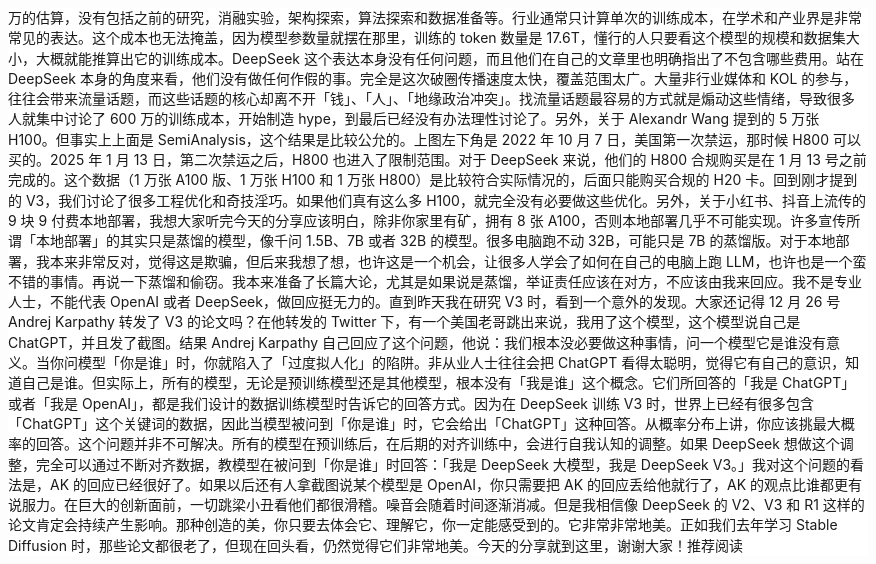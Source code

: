 万的估算，没有包括之前的研究，消融实验，架构探索，算法探索和数据准备等。行业通常只计算单次的训练成本，在学术和产业界是非常常见的表达。这个成本也无法掩盖，因为模型参数量就摆在那里，训练的 token 数量是 17.6T，懂行的人只要看这个模型的规模和数据集大小，大概就能推算出它的训练成本。DeepSeek 这个表达本身没有任何问题，而且他们在自己的文章里也明确指出了不包含哪些费用。站在 DeepSeek 本身的角度来看，他们没有做任何作假的事。完全是这次破圈传播速度太快，覆盖范围太广。大量非行业媒体和 KOL 的参与，往往会带来流量话题，而这些话题的核心却离不开「钱」、「人」、「地缘政治冲突」。找流量话题最容易的方式就是煽动这些情绪，导致很多人就集中讨论了 600 万的训练成本，开始制造 hype，到最后已经没有办法理性讨论了。另外，关于 Alexandr Wang 提到的 5 万张 H100。但事实上上面是 SemiAnalysis，这个结果是比较公允的。上图左下角是 2022 年 10 月 7 日，美国第一次禁运，那时候 H800 可以买的。2025 年 1 月 13 日，第二次禁运之后，H800 也进入了限制范围。对于 DeepSeek 来说，他们的 H800 合规购买是在 1 月 13 号之前完成的。这个数据（1 万张 A100 版、1 万张 H100 和 1 万张 H800）是比较符合实际情况的，后面只能购买合规的 H20 卡。回到刚才提到的 V3，我们讨论了很多工程优化和奇技淫巧。如果他们真有这么多 H100，就完全没有必要做这些优化。另外，关于小红书、抖音上流传的 9 块 9 付费本地部署，我想大家听完今天的分享应该明白，除非你家里有矿，拥有 8 张 A100，否则本地部署几乎不可能实现。许多宣传所谓「本地部署」的其实只是蒸馏的模型，像千问 1.5B、7B 或者 32B 的模型。很多电脑跑不动 32B，可能只是 7B 的蒸馏版。对于本地部署，我本来非常反对，觉得这是欺骗，但后来我想了想，也许这是一个机会，让很多人学会了如何在自己的电脑上跑 LLM，也许也是一个蛮不错的事情。再说一下蒸馏和偷窃。我本来准备了长篇大论，尤其是如果说是蒸馏，举证责任应该在对方，不应该由我来回应。我不是专业人士，不能代表 OpenAI 或者 DeepSeek，做回应挺无力的。直到昨天我在研究 V3 时，看到一个意外的发现。大家还记得 12 月 26 号 Andrej Karpathy 转发了 V3 的论文吗？在他转发的 Twitter 下，有一个美国老哥跳出来说，我用了这个模型，这个模型说自己是 ChatGPT，并且发了截图。结果 Andrej Karpathy 自己回应了这个问题，他说：我们根本没必要做这种事情，问一个模型它是谁没有意义。当你问模型「你是谁」时，你就陷入了「过度拟人化」的陷阱。非从业人士往往会把 ChatGPT 看得太聪明，觉得它有自己的意识，知道自己是谁。但实际上，所有的模型，无论是预训练模型还是其他模型，根本没有「我是谁」这个概念。它们所回答的「我是 ChatGPT」或者「我是 OpenAI」，都是我们设计的数据训练模型时告诉它的回答方式。因为在 DeepSeek 训练 V3 时，世界上已经有很多包含「ChatGPT」这个关键词的数据，因此当模型被问到「你是谁」时，它会给出「ChatGPT」这种回答。从概率分布上讲，你应该挑最大概率的回答。这个问题并非不可解决。所有的模型在预训练后，在后期的对齐训练中，会进行自我认知的调整。如果 DeepSeek 想做这个调整，完全可以通过不断对齐数据，教模型在被问到「你是谁」时回答：「我是 DeepSeek 大模型，我是 DeepSeek V3。」我对这个问题的看法是，AK 的回应已经很好了。如果以后还有人拿截图说某个模型是 OpenAI，你只需要把 AK 的回应丢给他就行了，AK 的观点比谁都更有说服力。在巨大的创新面前，一切跳梁小丑看他们都很滑稽。噪音会随着时间逐渐消减。但是我相信像 DeepSeek 的 V2、V3 和 R1 这样的论文肯定会持续产生影响。那种创造的美，你只要去体会它、理解它，你一定能感受到的。它非常非常地美。正如我们去年学习 Stable Diffusion 时，那些论文都很老了，但现在回头看，仍然觉得它们非常地美。今天的分享就到这里，谢谢大家！推荐阅读